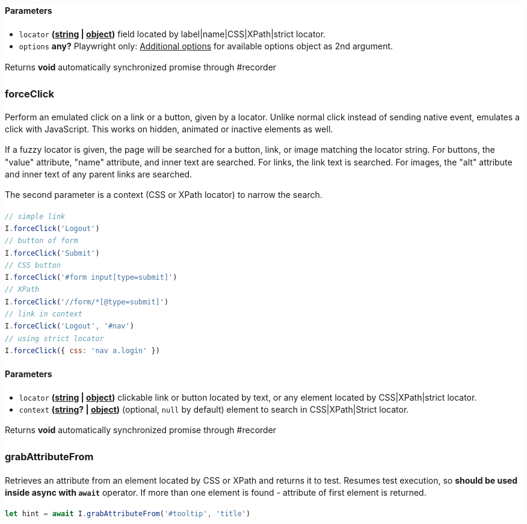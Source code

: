 #### Parameters

- `locator` **([string][9] | [object][6])** field located by label|name|CSS|XPath|strict locator.
- `options` **any?** Playwright only: [Additional options][23] for available options object as 2nd argument.

Returns **void** automatically synchronized promise through #recorder

### forceClick

Perform an emulated click on a link or a button, given by a locator.
Unlike normal click instead of sending native event, emulates a click with JavaScript.
This works on hidden, animated or inactive elements as well.

If a fuzzy locator is given, the page will be searched for a button, link, or image matching the locator string.
For buttons, the "value" attribute, "name" attribute, and inner text are searched. For links, the link text is searched.
For images, the "alt" attribute and inner text of any parent links are searched.

The second parameter is a context (CSS or XPath locator) to narrow the search.

```js
// simple link
I.forceClick('Logout')
// button of form
I.forceClick('Submit')
// CSS button
I.forceClick('#form input[type=submit]')
// XPath
I.forceClick('//form/*[@type=submit]')
// link in context
I.forceClick('Logout', '#nav')
// using strict locator
I.forceClick({ css: 'nav a.login' })
```

#### Parameters

- `locator` **([string][9] | [object][6])** clickable link or button located by text, or any element located by CSS|XPath|strict locator.
- `context` **([string][9]? | [object][6])** (optional, `null` by default) element to search in CSS|XPath|Strict locator.

Returns **void** automatically synchronized promise through #recorder

### grabAttributeFrom

Retrieves an attribute from an element located by CSS or XPath and returns it to test.
Resumes test execution, so **should be used inside async with `await`** operator.
If more than one element is found - attribute of first element is returned.

```js
let hint = await I.grabAttributeFrom('#tooltip', 'title')
```


[1]: https://github.com/microsoft/playwright
[2]: https://playwright.dev/docs/next/api/class-browser#browser-new-context
[3]: https://playwright.dev/docs/api/class-browser#browser-new-context-option-record-har
[4]: https://playwright.dev/docs/api/class-browsertype#browsertypeconnectparams
[5]: https://github.com/microsoft/playwright/blob/v0.11.0/docs/api.md#working-with-chrome-extensions
[6]: https://developer.mozilla.org/docs/Web/JavaScript/Reference/Global_Objects/Object
[7]: https://playwright.dev/docs/api/class-browser#browser-new-context
[8]: http://jster.net/category/windows-modals-popups
[9]: https://developer.mozilla.org/docs/Web/JavaScript/Reference/Global_Objects/String
[10]: https://developer.mozilla.org/docs/Web/JavaScript/Reference/Global_Objects/Array
[11]: https://developer.mozilla.org/docs/Web/JavaScript/Reference/Global_Objects/RegExp
[12]: https://www.example.com
[13]: https://developer.mozilla.org/en-US/docs/Web/API/HTMLElement/focus
[14]: https://playwright.dev/docs/api/class-locator#locator-blur
[15]: https://playwright.dev/docs/api/class-elementhandle#element-handle-check
[16]: https://playwright.dev/docs/actionability
[17]: https://playwright.dev/docs/api/class-locator#locator-clear
[18]: https://playwright.dev/docs/api/class-page#page-click
[19]: https://playwright.dev/docs/api/class-page#page-drag-and-drop
[20]: https://developer.mozilla.org/docs/Web/JavaScript/Reference/Global_Objects/Number
[21]: https://developer.mozilla.org/docs/Web/JavaScript/Reference/Statements/function
[22]: https://developer.mozilla.org/docs/Web/JavaScript/Reference/Global_Objects/Promise
[23]: https://playwright.dev/docs/api/class-locator#locator-focus
[24]: https://playwright.dev/docs/api/class-consolemessage
[25]: https://playwright.dev/docs/api/class-locator#locator-is-checked
[26]: https://developer.mozilla.org/docs/Web/JavaScript/Reference/Global_Objects/Boolean
[27]: https://playwright.dev/docs/api/class-locator#locator-is-disabled
[28]: https://codecept.io/helpers/FileSystem
[29]: https://playwright.dev/docs/api/class-apirequestcontext#api-request-context-get
[30]: https://playwright.dev/docs/api/class-browsercontext#browser-context-route
[31]: https://playwright.dev/docs/network#handle-requests
[32]: https://github.com/microsoft/playwright/blob/main/docs/api.md#browsernewpageoptions
[33]: https://github.com/GoogleChrome/puppeteer/issues/1313
[34]: #fillfield
[35]: #click
[36]: https://playwright.dev/docs/api/class-page#page-route-from-har
[37]: https://playwright.dev/docs/api/class-elementhandle#element-handle-uncheck
[38]: https://github.com/microsoft/playwright/blob/main/docs/src/api/class-page.md
[39]: https://github.com/microsoft/playwright/blob/main/docs/src/api/class-browsercontext.md
[40]: https://github.com/microsoft/playwright/blob/main/docs/src/api/class-browser.md
[41]: https://playwright.dev/docs/api/class-page?_highlight=waitfornavi#pagewaitfornavigationoptions
[42]: https://playwright.dev/docs/api/class-page#page-wait-for-url
[43]: https://codecept.io/react
[44]: https://playwright.dev/docs/api/class-browsercontext
[45]: https://playwright.dev/docs/api/class-page#page-set-default-timeout
[46]: https://playwright.dev/docs/trace-viewer
[47]: https://playwright.dev/docs/browsers/#google-chrome--microsoft-edge
[48]: https://playwright.dev/docs/api/class-consolemessage#console-message-type
[49]: https://playwright.dev/docs/locators#locate-by-test-id